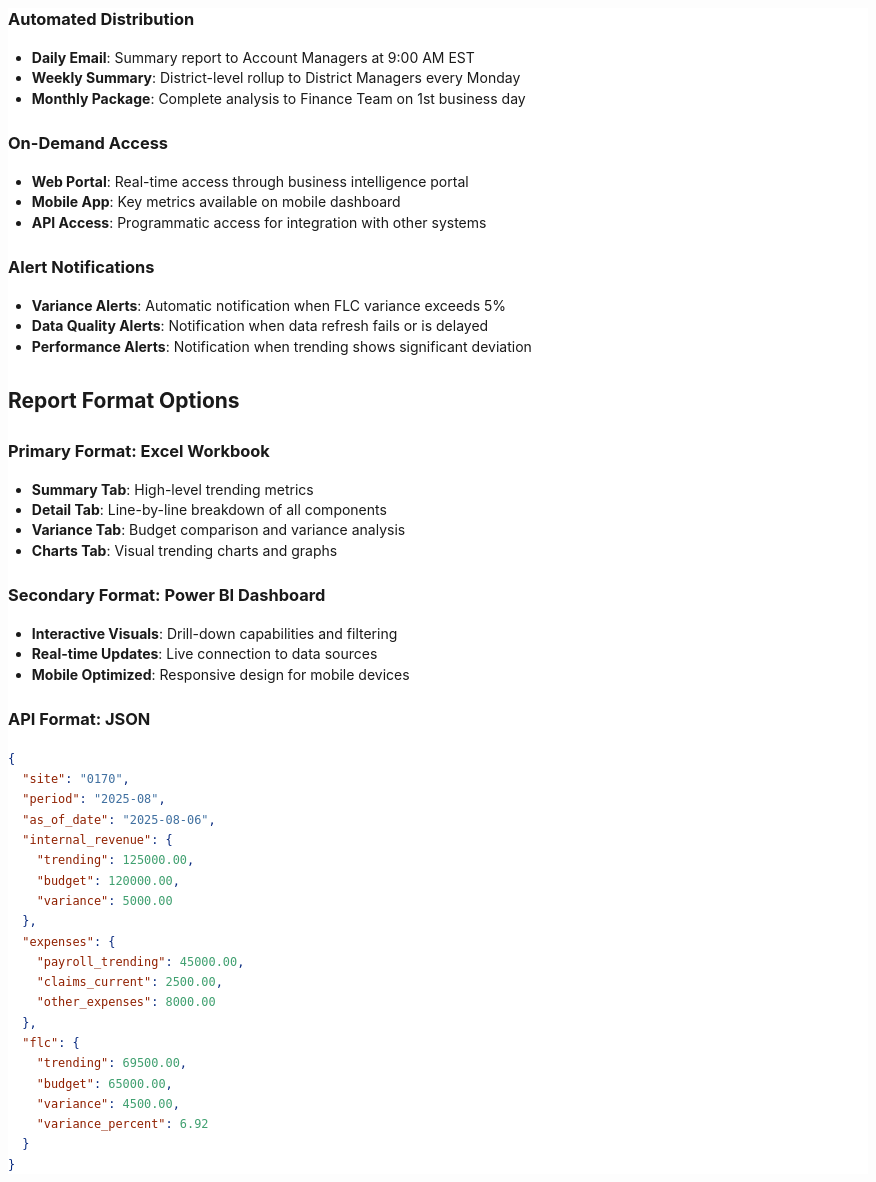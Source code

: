 ### Automated Distribution
- **Daily Email**: Summary report to Account Managers at 9:00 AM EST
- **Weekly Summary**: District-level rollup to District Managers every Monday
- **Monthly Package**: Complete analysis to Finance Team on 1st business day

### On-Demand Access
- **Web Portal**: Real-time access through business intelligence portal
- **Mobile App**: Key metrics available on mobile dashboard
- **API Access**: Programmatic access for integration with other systems

### Alert Notifications
- **Variance Alerts**: Automatic notification when FLC variance exceeds 5%
- **Data Quality Alerts**: Notification when data refresh fails or is delayed
- **Performance Alerts**: Notification when trending shows significant deviation

## Report Format Options

### Primary Format: Excel Workbook
- **Summary Tab**: High-level trending metrics
- **Detail Tab**: Line-by-line breakdown of all components
- **Variance Tab**: Budget comparison and variance analysis
- **Charts Tab**: Visual trending charts and graphs

### Secondary Format: Power BI Dashboard
- **Interactive Visuals**: Drill-down capabilities and filtering
- **Real-time Updates**: Live connection to data sources
- **Mobile Optimized**: Responsive design for mobile devices

### API Format: JSON
```json
{
  "site": "0170",
  "period": "2025-08",
  "as_of_date": "2025-08-06",
  "internal_revenue": {
    "trending": 125000.00,
    "budget": 120000.00,
    "variance": 5000.00
  },
  "expenses": {
    "payroll_trending": 45000.00,
    "claims_current": 2500.00,
    "other_expenses": 8000.00
  },
  "flc": {
    "trending": 69500.00,
    "budget": 65000.00,
    "variance": 4500.00,
    "variance_percent": 6.92
  }
}
```
